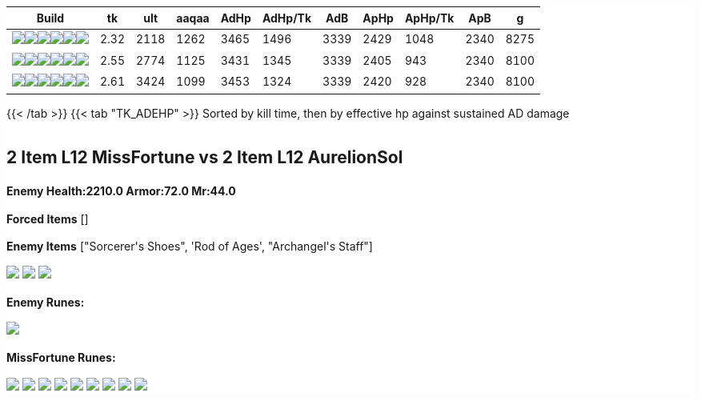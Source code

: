 



 Build |tk|ult|aaqaa|AdHp|AdHp/Tk|AdB|ApHp|ApHp/Tk|ApB|g
-|-|-|-|-|-|-|-|-|-|-
![](/item/3153.png)![](/item/6672.png)![](/item/2422.png)![](/item/1055.png)![](/item/1037.png)![](/item/1036.png)|2.32|2118|1262|3465|1496|3339|2429|1048|2340|8275
![](/item/6691.png)![](/item/6672.png)![](/item/2422.png)![](/item/1053.png)![](/item/1055.png)![](/item/1036.png)|2.55|2774|1125|3431|1345|3339|2405|943|2340|8100
![](/item/6691.png)![](/item/6676.png)![](/item/2422.png)![](/item/1053.png)![](/item/1055.png)![](/item/1036.png)|2.61|3424|1099|3453|1324|3339|2420|928|2340|8100
{{< /tab >}}
{{< tab "TK_ADEHP" >}}
Sorted by kill time, then by effective hp against sustained AD damage
## 2 Item L12 MissFortune vs 2 Item L12 AurelionSol

**Enemy Health:2210.0 Armor:72.0 Mr:44.0**


**Forced Items** []








**Enemy Items** ["Sorcerer's Shoes", 'Rod of Ages', "Archangel's Staff"]





![](/item/3020.png)
![](/item/6657.png)
![](/item/3003.png)



**Enemy Runes:**





![](/StatMods/StatModsArmorIcon.png)



**MissFortune Runes:**


![](/Styles/Inspiration/FirstStrike/FirstStrike.png)
![](/Styles/Inspiration/MagicalFootwear/MagicalFootwear.png)
![](/Styles/Inspiration/BiscuitDelivery/BiscuitDelivery.png)
![](/Styles/Inspiration/CosmicInsight/CosmicInsight.png)
![](/Styles/Sorcery/AbsoluteFocus/AbsoluteFocus.png)
![](/Styles/Sorcery/GatheringStorm/GatheringStorm.png)
![](/StatMods/StatModsAdaptiveForceIcon.png)
![](/StatMods/StatModsAdaptiveForceIcon.png)
![](/StatMods/StatModsArmorIcon.png)
